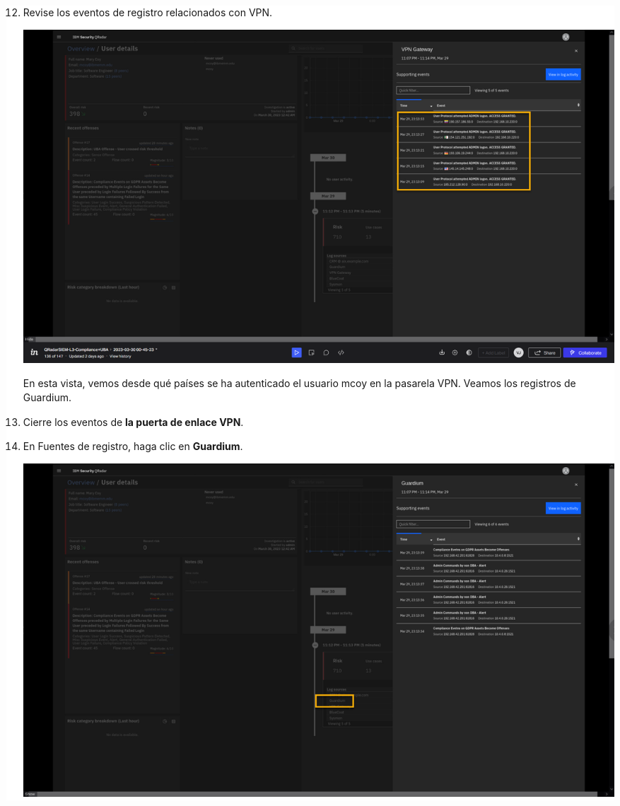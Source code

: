 12. Revise los eventos de registro relacionados con VPN.

    ![](./images/102/image110.png)

    En esta vista, vemos desde qué países se ha autenticado el usuario mcoy en la pasarela VPN. Veamos los registros de Guardium.

13. Cierre los eventos de **la puerta de enlace VPN**.

14. En Fuentes de registro, haga clic en **Guardium**.

    ![](./images/102/image111.png)
